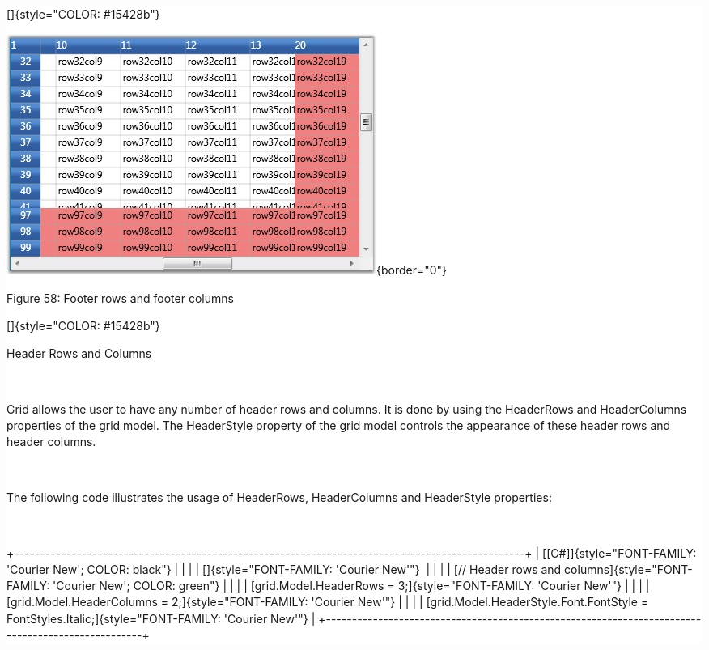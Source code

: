 []{style="COLOR: #15428b"} 

![](ImagesExt/image28_132.jpg){border="0"}

Figure 58: Footer rows and footer columns

[]{style="COLOR: #15428b"} 

Header Rows and Columns

 

Grid allows the user to have any number of header rows and columns. It is done by using the HeaderRows and HeaderColumns properties of the grid model. The HeaderStyle property of the grid model controls the appearance of these header rows and header columns.

 

The following code illustrates the usage of HeaderRows, HeaderColumns and HeaderStyle properties:

 

+--------------------------------------------------------------------------------------------------+
| [\[C#\]]{style="FONT-FAMILY: 'Courier New'; COLOR: black"}                                       |
|                                                                                                  |
| []{style="FONT-FAMILY: 'Courier New'"}                                                           |
|                                                                                                  |
| [// Header rows and columns]{style="FONT-FAMILY: 'Courier New'; COLOR: green"}                   |
|                                                                                                  |
| [grid.Model.HeaderRows = 3;]{style="FONT-FAMILY: 'Courier New'"}                                 |
|                                                                                                  |
| [grid.Model.HeaderColumns = 2;]{style="FONT-FAMILY: 'Courier New'"}                              |
|                                                                                                  |
| [grid.Model.HeaderStyle.Font.FontStyle = FontStyles.Italic;]{style="FONT-FAMILY: 'Courier New'"} |
+--------------------------------------------------------------------------------------------------+
